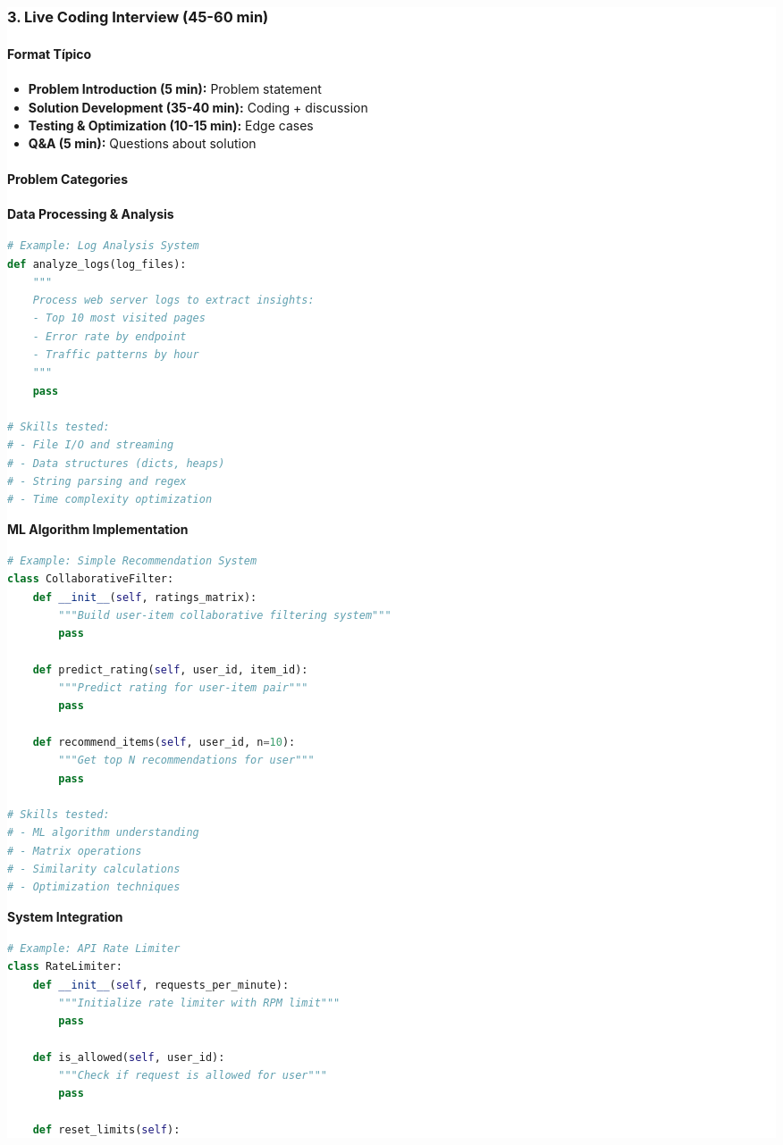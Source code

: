 ### 3. Live Coding Interview (45-60 min)

#### Format Típico
- **Problem Introduction (5 min):** Problem statement
- **Solution Development (35-40 min):** Coding + discussion
- **Testing & Optimization (10-15 min):** Edge cases
- **Q&A (5 min):** Questions about solution

#### Problem Categories

**Data Processing & Analysis**
```python
# Example: Log Analysis System
def analyze_logs(log_files):
    """
    Process web server logs to extract insights:
    - Top 10 most visited pages
    - Error rate by endpoint
    - Traffic patterns by hour
    """
    pass

# Skills tested:
# - File I/O and streaming
# - Data structures (dicts, heaps)
# - String parsing and regex
# - Time complexity optimization
```

**ML Algorithm Implementation**
```python
# Example: Simple Recommendation System
class CollaborativeFilter:
    def __init__(self, ratings_matrix):
        """Build user-item collaborative filtering system"""
        pass
    
    def predict_rating(self, user_id, item_id):
        """Predict rating for user-item pair"""
        pass
    
    def recommend_items(self, user_id, n=10):
        """Get top N recommendations for user"""
        pass

# Skills tested:
# - ML algorithm understanding
# - Matrix operations
# - Similarity calculations
# - Optimization techniques
```

**System Integration**
```python
# Example: API Rate Limiter
class RateLimiter:
    def __init__(self, requests_per_minute):
        """Initialize rate limiter with RPM limit"""
        pass
    
    def is_allowed(self, user_id):
        """Check if request is allowed for user"""
        pass
    
    def reset_limits(self):
```